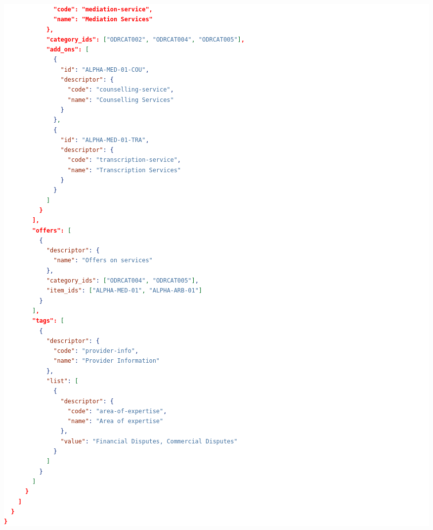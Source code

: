 ```json
              "code": "mediation-service",
              "name": "Mediation Services"
            },
            "category_ids": ["ODRCAT002", "ODRCAT004", "ODRCAT005"],
            "add_ons": [
              {
                "id": "ALPHA-MED-01-COU",
                "descriptor": {
                  "code": "counselling-service",
                  "name": "Counselling Services"
                }
              },
              {
                "id": "ALPHA-MED-01-TRA",
                "descriptor": {
                  "code": "transcription-service",
                  "name": "Transcription Services"
                }
              }
            ]
          }
        ],
        "offers": [
          {
            "descriptor": {
              "name": "Offers on services"
            },
            "category_ids": ["ODRCAT004", "ODRCAT005"],
            "item_ids": ["ALPHA-MED-01", "ALPHA-ARB-01"]
          }
        ],
        "tags": [
          {
            "descriptor": {
              "code": "provider-info",
              "name": "Provider Information"
            },
            "list": [
              {
                "descriptor": {
                  "code": "area-of-expertise",
                  "name": "Area of expertise"
                },
                "value": "Financial Disputes, Commercial Disputes"
              }
            ]
          }
        ]
      }
    ]
  }
}
```
